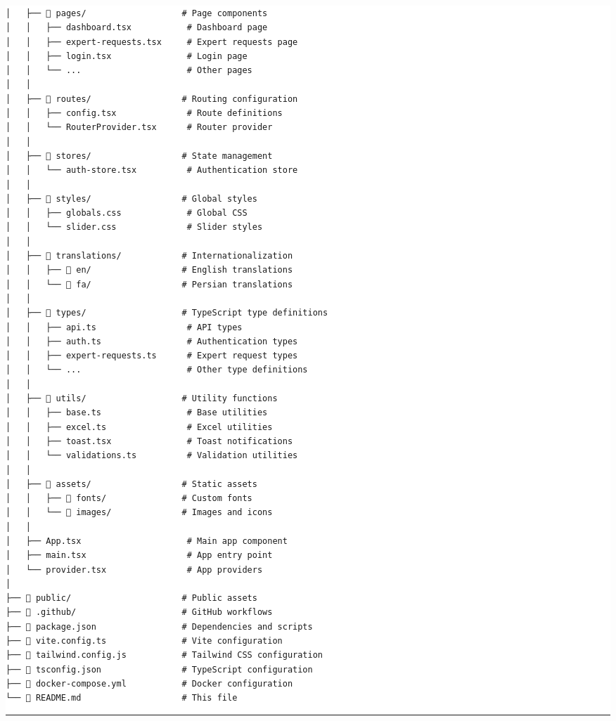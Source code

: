 ```
│   ├── 📁 pages/                   # Page components
│   │   ├── dashboard.tsx           # Dashboard page
│   │   ├── expert-requests.tsx     # Expert requests page
│   │   ├── login.tsx               # Login page
│   │   └── ...                     # Other pages
│   │
│   ├── 📁 routes/                  # Routing configuration
│   │   ├── config.tsx              # Route definitions
│   │   └── RouterProvider.tsx      # Router provider
│   │
│   ├── 📁 stores/                  # State management
│   │   └── auth-store.tsx          # Authentication store
│   │
│   ├── 📁 styles/                  # Global styles
│   │   ├── globals.css             # Global CSS
│   │   └── slider.css              # Slider styles
│   │
│   ├── 📁 translations/            # Internationalization
│   │   ├── 📁 en/                  # English translations
│   │   └── 📁 fa/                  # Persian translations
│   │
│   ├── 📁 types/                   # TypeScript type definitions
│   │   ├── api.ts                  # API types
│   │   ├── auth.ts                 # Authentication types
│   │   ├── expert-requests.ts      # Expert request types
│   │   └── ...                     # Other type definitions
│   │
│   ├── 📁 utils/                   # Utility functions
│   │   ├── base.ts                 # Base utilities
│   │   ├── excel.ts                # Excel utilities
│   │   ├── toast.tsx               # Toast notifications
│   │   └── validations.ts          # Validation utilities
│   │
│   ├── 📁 assets/                  # Static assets
│   │   ├── 📁 fonts/               # Custom fonts
│   │   └── 📁 images/              # Images and icons
│   │
│   ├── App.tsx                     # Main app component
│   ├── main.tsx                    # App entry point
│   └── provider.tsx                # App providers
│
├── 📁 public/                      # Public assets
├── 📁 .github/                     # GitHub workflows
├── 📄 package.json                 # Dependencies and scripts
├── 📄 vite.config.ts               # Vite configuration
├── 📄 tailwind.config.js           # Tailwind CSS configuration
├── 📄 tsconfig.json                # TypeScript configuration
├── 📄 docker-compose.yml           # Docker configuration
└── 📄 README.md                    # This file
```

---